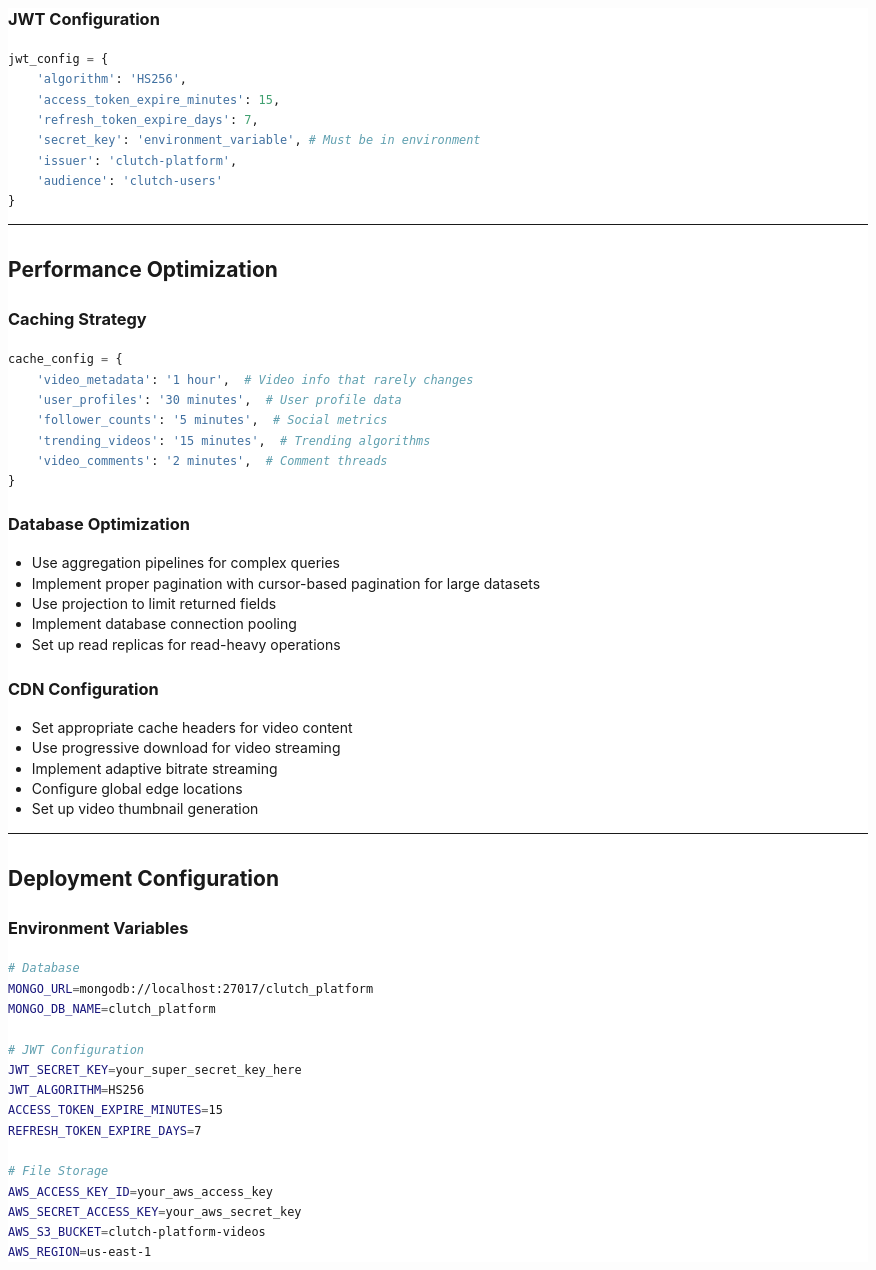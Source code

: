 ### JWT Configuration
```python
jwt_config = {
    'algorithm': 'HS256',
    'access_token_expire_minutes': 15,
    'refresh_token_expire_days': 7,
    'secret_key': 'environment_variable', # Must be in environment
    'issuer': 'clutch-platform',
    'audience': 'clutch-users'
}
```

---

## Performance Optimization

### Caching Strategy
```python
cache_config = {
    'video_metadata': '1 hour',  # Video info that rarely changes
    'user_profiles': '30 minutes',  # User profile data
    'follower_counts': '5 minutes',  # Social metrics
    'trending_videos': '15 minutes',  # Trending algorithms
    'video_comments': '2 minutes',  # Comment threads
}
```

### Database Optimization
- Use aggregation pipelines for complex queries
- Implement proper pagination with cursor-based pagination for large datasets
- Use projection to limit returned fields
- Implement database connection pooling
- Set up read replicas for read-heavy operations

### CDN Configuration
- Set appropriate cache headers for video content
- Use progressive download for video streaming
- Implement adaptive bitrate streaming
- Configure global edge locations
- Set up video thumbnail generation

---

## Deployment Configuration

### Environment Variables
```bash
# Database
MONGO_URL=mongodb://localhost:27017/clutch_platform
MONGO_DB_NAME=clutch_platform

# JWT Configuration  
JWT_SECRET_KEY=your_super_secret_key_here
JWT_ALGORITHM=HS256
ACCESS_TOKEN_EXPIRE_MINUTES=15
REFRESH_TOKEN_EXPIRE_DAYS=7

# File Storage
AWS_ACCESS_KEY_ID=your_aws_access_key
AWS_SECRET_ACCESS_KEY=your_aws_secret_key
AWS_S3_BUCKET=clutch-platform-videos
AWS_REGION=us-east-1
```